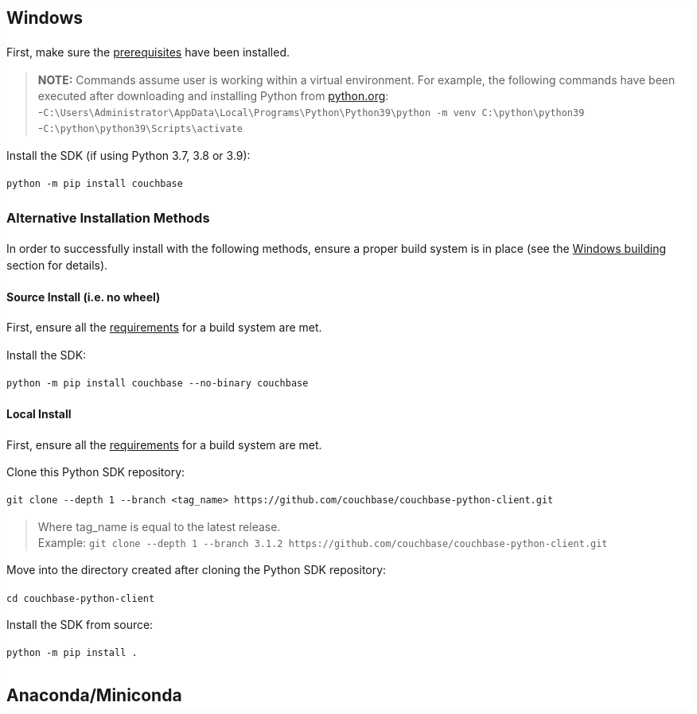 
## Windows<a id="install-windows"></a>

First, make sure the [prerequisites](#pre-windows) have been installed.

>**NOTE:** Commands assume user is working within a virtual environment.  For example, the following commands have been executed after downloading and installing Python from [python.org](https://www.python.org/downloads/):<br>
>-```C:\Users\Administrator\AppData\Local\Programs\Python\Python39\python -m venv C:\python\python39```<br>
>-```C:\python\python39\Scripts\activate```

Install the SDK (if using Python 3.7, 3.8 or 3.9):
```console
python -m pip install couchbase
```

### Alternative Installation Methods<a id="install-windows-alt"></a>

In order to successfully install with the following methods, ensure a proper build system is in place (see the [Windows building](#building-windows) section for details).

#### Source Install (i.e. no wheel)

First, ensure all the [requirements](#building-windows) for a build system are met. 

Install the SDK:
```console
python -m pip install couchbase --no-binary couchbase
```

#### Local Install

First, ensure all the [requirements](#building-windows) for a build system are met.

Clone this Python SDK repository:
```console
git clone --depth 1 --branch <tag_name> https://github.com/couchbase/couchbase-python-client.git
```

>Where tag_name is equal to the latest release.<br>
Example: ```git clone --depth 1 --branch 3.1.2 https://github.com/couchbase/couchbase-python-client.git```

Move into the directory created after cloning the Python SDK repository:
```console
cd couchbase-python-client
```

Install the SDK from source:
```console
python -m pip install .
```

## Anaconda/Miniconda<a id="install-anaconda"></a>
